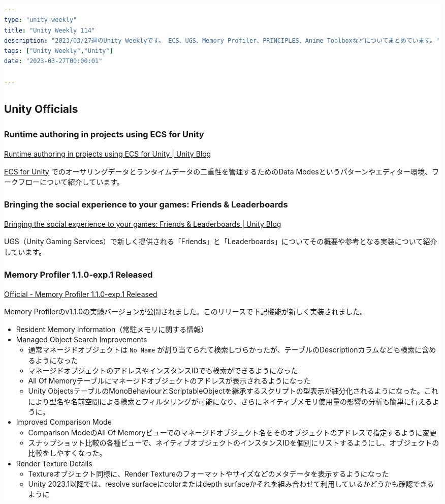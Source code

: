 ```yaml
---
type: "unity-weekly"
title: "Unity Weekly 114"
description: "2023/03/27週のUnity Weeklyです。 ECS、UGS、Memory Profiler、PRINCIPLES、Anime Toolboxなどについてまとめています。"
tags: ["Unity Weekly","Unity"]
date: "2023-03-27T00:00:01"

---
```



## Unity Officials

### Runtime authoring in projects using ECS for Unity
[Runtime authoring in projects using ECS for Unity | Unity Blog](https://blog.unity.com/engine-platform/runtime-authoring-in-projects-using-ecs)

[ECS for Unity](https://unity.com/ecs) でのオーサリングデータとランタイムデータの二重性を管理するためのData Modesというパターンやエディター環境、ワークフローについて紹介しています。


### Bringing the social experience to your games: Friends &amp; Leaderboards

[Bringing the social experience to your games: Friends &amp; Leaderboards | Unity Blog](https://blog.unity.com/engine-platform/introducing-friends-and-leaderboards)

UGS（Unity Gaming Services）で新しく提供される「Friends」と「Leaderboards」についてその概要や参考となる実装について紹介しています。


### Memory Profiler 1.1.0-exp.1 Released

[Official - Memory Profiler 1.1.0-exp.1 Released](https://forum.unity.com/threads/memory-profiler-1-1-0-exp-1-released.1415592/)

Memory Profilerのv1.1.0の実験バージョンが公開されました。このリリースで下記機能が新しく実装されました。

- Resident Memory Information（常駐メモリに関する情報）
- Managed Object Search Improvements
    - 通常マネージドオブジェクトは `No Name` が割り当てられて検索しづらかったが、テーブルのDescriptionカラムなども検索に含めるようになった
    - マネージドオブジェクトのアドレスやインスタンスIDでも検索ができるようになった
    - All Of Memoryテーブルにマネージドオブジェクトのアドレスが表示されるようになった
    - Unity ObjectsテーブルのMonoBehaviourとScriptableObjectを継承するスクリプトの型表示が細分化されるようになった。これにより型名や名前空間による検索とフィルタリングが可能になり、さらにネイティブメモリ使用量の影響の分析も簡単に行えるように。
- Improved Comparison Mode
    - Comparison ModeのAll Of Memoryビューでのマネージドオブジェクト名をそのオブジェクトのアドレスで指定するように変更
    - スナップショット比較の各種ビューで、ネイティブオブジェクトのインスタンスIDを個別にリストするようにし、オブジェクトの比較をしやすくなった。
- Render Texture Details
    - Textureオブジェクト同様に、Render Textureのフォーマットやサイズなどのメタデータを表示するようになった
    - Unity 2023.1以降では、resolve surfaceにcolorまたはdepth surfaceかそれを組み合わせて利用しているかどうかも確認できるように

